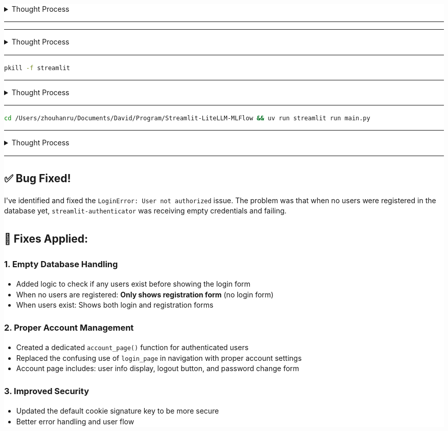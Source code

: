 
<think><details><summary>Thought Process</summary></details></think>

---



---

<think><details><summary>Thought Process</summary></details></think>

---

```bash
pkill -f streamlit
```

---

<think><details><summary>Thought Process</summary></details></think>

---

```bash
cd /Users/zhouhanru/Documents/David/Program/Streamlit-LiteLLM-MLFlow && uv run streamlit run main.py
```

---

<think><details><summary>Thought Process</summary></details></think>

---

## ✅ Bug Fixed!

I've identified and fixed the `LoginError: User not authorized` issue. The problem was that when no users were registered in the database yet, `streamlit-authenticator` was receiving empty credentials and failing.

## 🔧 Fixes Applied:

### 1. **Empty Database Handling**
- Added logic to check if any users exist before showing the login form
- When no users are registered: **Only shows registration form** (no login form)
- When users exist: Shows both login and registration forms

### 2. **Proper Account Management**
- Created a dedicated `account_page()` function for authenticated users
- Replaced the confusing use of `login_page` in navigation with proper account settings
- Account page includes: user info display, logout button, and password change form

### 3. **Improved Security**
- Updated the default cookie signature key to be more secure
- Better error handling and user flow
